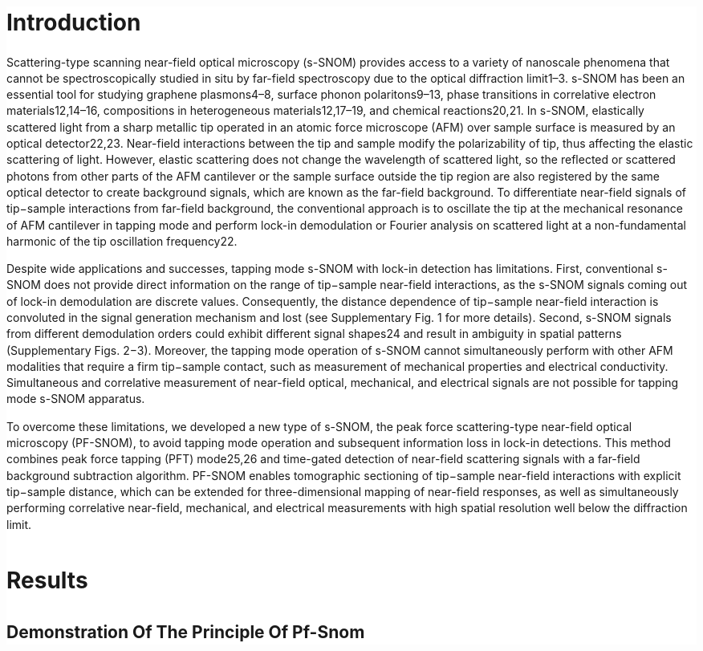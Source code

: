 # Introduction

Scattering-type scanning near-field optical microscopy (s-SNOM) provides access to a variety of nanoscale phenomena that cannot be spectroscopically studied in situ by far-field spectroscopy due to the optical diffraction limit1–3. s-SNOM has been an essential tool for studying graphene plasmons4–8, surface phonon polaritons9–13, phase transitions in correlative electron materials12,14–16, compositions in heterogeneous materials12,17–19, and chemical reactions20,21. In s-SNOM, elastically scattered light from a sharp metallic tip operated in an atomic force microscope (AFM) over sample surface is measured by an optical detector22,23. Near-field interactions between the tip and sample modify the polarizability of tip, thus affecting the elastic scattering of light. However, elastic scattering does not change the wavelength of scattered light, so the reflected or scattered photons from other parts of the AFM cantilever or the sample surface outside the tip region are also registered by the same optical detector to create background signals, which are known as the far-field background. To differentiate near-field signals of tip−sample interactions from far-field background, the conventional approach is to oscillate the tip at the mechanical resonance of AFM cantilever in tapping mode and perform lock-in demodulation or Fourier analysis on scattered light at a non-fundamental harmonic of the tip oscillation frequency22.

Despite wide applications and successes, tapping mode s-SNOM with lock-in detection has limitations. First, conventional s-SNOM does not provide direct information on the range of tip−sample near-field interactions, as the s-SNOM signals coming out of lock-in demodulation are discrete values. Consequently, the distance dependence of tip−sample near-field interaction is convoluted in the signal generation mechanism and lost (see Supplementary Fig. 1 for more details). Second, s-SNOM signals from different demodulation orders could exhibit different signal shapes24 and result in ambiguity in spatial patterns (Supplementary Figs. 2−3). Moreover, the tapping mode operation of s-SNOM cannot simultaneously perform with other AFM modalities that require a firm tip−sample contact, such as measurement of mechanical properties and electrical conductivity. Simultaneous and correlative measurement of near-field optical, mechanical, and electrical signals are not possible for tapping mode s-SNOM apparatus.

To overcome these limitations, we developed a new type of s-SNOM, the peak force scattering-type near-field optical microscopy (PF-SNOM), to avoid tapping mode operation and subsequent information loss in lock-in detections. This method combines peak force tapping (PFT) mode25,26 and time-gated detection of near-field scattering signals with a far-field background subtraction algorithm. PF-SNOM enables tomographic sectioning of tip−sample near-field interactions with explicit tip−sample distance, which can be extended for three-dimensional mapping of near-field responses, as well as simultaneously performing correlative near-field, mechanical, and electrical measurements with high spatial resolution well below the diffraction limit.

# Results

## Demonstration Of The Principle Of Pf-Snom
